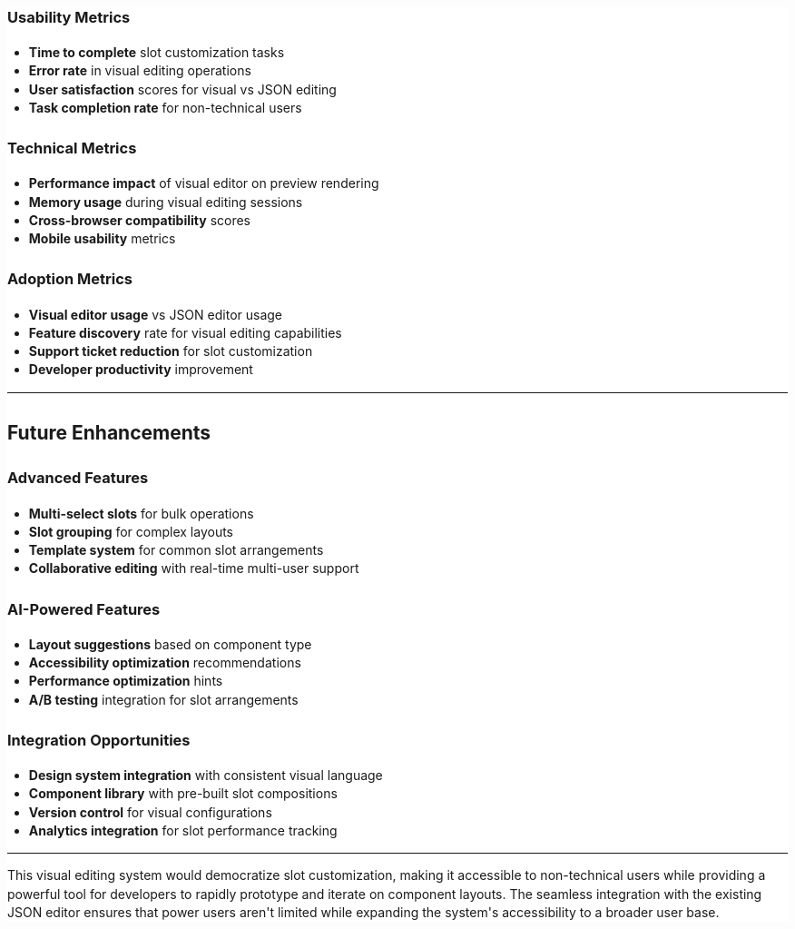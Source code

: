 ### Usability Metrics
- **Time to complete** slot customization tasks
- **Error rate** in visual editing operations  
- **User satisfaction** scores for visual vs JSON editing
- **Task completion rate** for non-technical users

### Technical Metrics
- **Performance impact** of visual editor on preview rendering
- **Memory usage** during visual editing sessions
- **Cross-browser compatibility** scores
- **Mobile usability** metrics

### Adoption Metrics
- **Visual editor usage** vs JSON editor usage
- **Feature discovery** rate for visual editing capabilities
- **Support ticket reduction** for slot customization
- **Developer productivity** improvement

---

## Future Enhancements

### Advanced Features
- **Multi-select slots** for bulk operations
- **Slot grouping** for complex layouts
- **Template system** for common slot arrangements
- **Collaborative editing** with real-time multi-user support

### AI-Powered Features
- **Layout suggestions** based on component type
- **Accessibility optimization** recommendations
- **Performance optimization** hints
- **A/B testing** integration for slot arrangements

### Integration Opportunities
- **Design system integration** with consistent visual language
- **Component library** with pre-built slot compositions
- **Version control** for visual configurations
- **Analytics integration** for slot performance tracking

---

This visual editing system would democratize slot customization, making it accessible to non-technical users while providing a powerful tool for developers to rapidly prototype and iterate on component layouts. The seamless integration with the existing JSON editor ensures that power users aren't limited while expanding the system's accessibility to a broader user base.